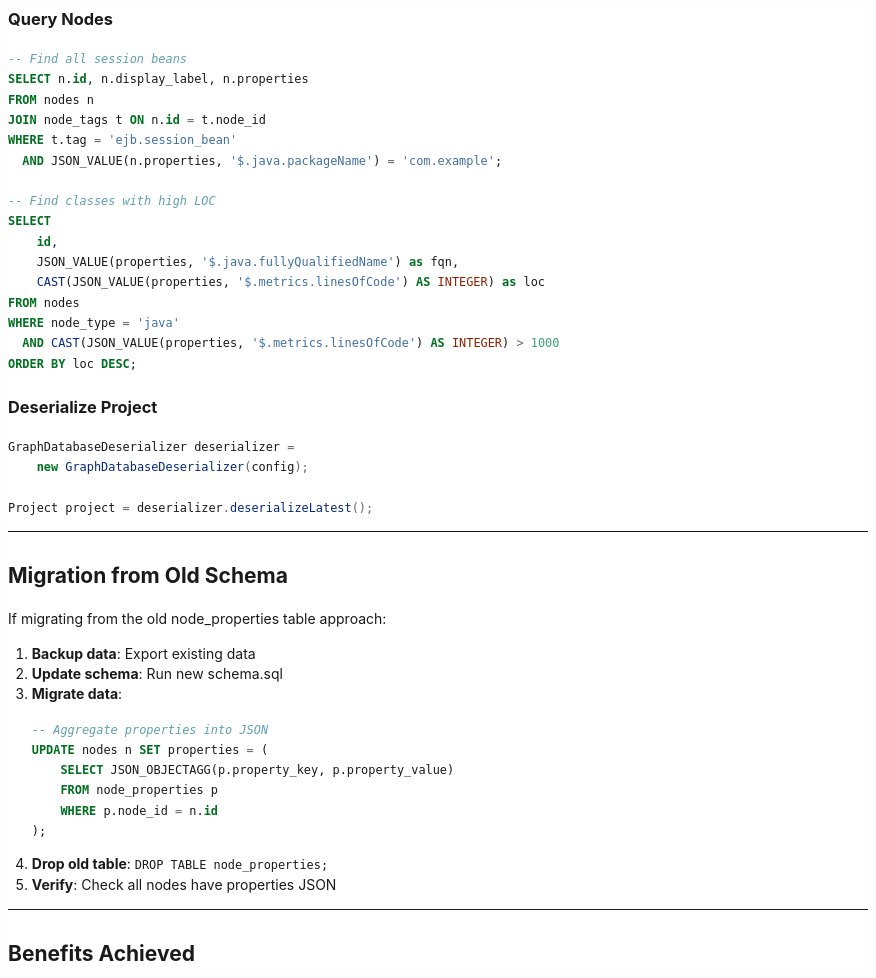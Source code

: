 ### Query Nodes
```sql
-- Find all session beans
SELECT n.id, n.display_label, n.properties
FROM nodes n
JOIN node_tags t ON n.id = t.node_id
WHERE t.tag = 'ejb.session_bean'
  AND JSON_VALUE(n.properties, '$.java.packageName') = 'com.example';

-- Find classes with high LOC
SELECT 
    id,
    JSON_VALUE(properties, '$.java.fullyQualifiedName') as fqn,
    CAST(JSON_VALUE(properties, '$.metrics.linesOfCode') AS INTEGER) as loc
FROM nodes
WHERE node_type = 'java'
  AND CAST(JSON_VALUE(properties, '$.metrics.linesOfCode') AS INTEGER) > 1000
ORDER BY loc DESC;
```

### Deserialize Project
```java
GraphDatabaseDeserializer deserializer = 
    new GraphDatabaseDeserializer(config);
    
Project project = deserializer.deserializeLatest();
```

---

## Migration from Old Schema

If migrating from the old node_properties table approach:

1. **Backup data**: Export existing data
2. **Update schema**: Run new schema.sql
3. **Migrate data**:
   ```sql
   -- Aggregate properties into JSON
   UPDATE nodes n SET properties = (
       SELECT JSON_OBJECTAGG(p.property_key, p.property_value)
       FROM node_properties p
       WHERE p.node_id = n.id
   );
   ```
4. **Drop old table**: `DROP TABLE node_properties;`
5. **Verify**: Check all nodes have properties JSON

---

## Benefits Achieved
